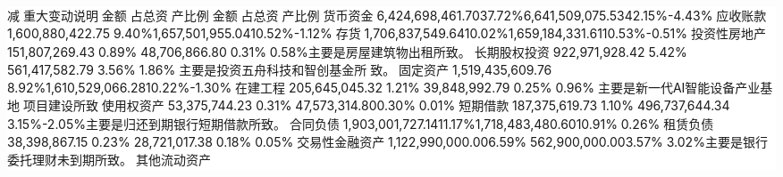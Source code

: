 减
重大变动说明
金额
占总资
产比例
金额
占总资
产比例
货币资金
6,424,698,461.7037.72%6,641,509,075.5342.15%-4.43%
应收账款
1,600,880,422.75
9.40%1,657,501,955.0410.52%-1.12%
存货
1,706,837,549.6410.02%1,659,184,331.6110.53%-0.51%
投资性房地产
151,807,269.43
0.89%
48,706,866.80
0.31%
0.58%主要是房屋建筑物出租所致。
长期股权投资
922,971,928.42
5.42%
561,417,582.79
3.56%
1.86%
主要是投资五舟科技和智创基金所
致。
固定资产
1,519,435,609.76
8.92%1,610,529,066.2810.22%-1.30%
在建工程
205,645,045.32
1.21%
39,848,992.79
0.25%
0.96%
主要是新一代AI智能设备产业基地
项目建设所致
使用权资产
53,375,744.23
0.31%
47,573,314.800.30%
0.01%
短期借款
187,375,619.73
1.10%
496,737,644.34
3.15%-2.05%主要是归还到期银行短期借款所致。
合同负债
1,903,001,727.1411.17%1,718,483,480.6010.91%
0.26%
租赁负债
38,398,867.15
0.23%
28,721,017.38
0.18%
0.05%
交易性金融资产
1,122,990,000.006.59%
562,900,000.003.57%
3.02%主要是银行委托理财未到期所致。
其他流动资产